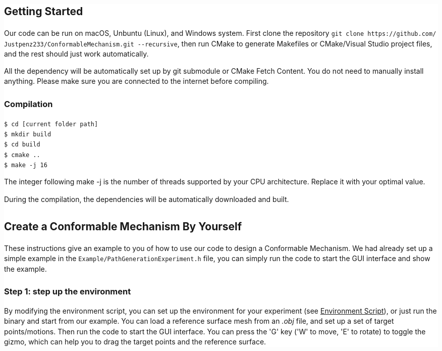 ## Getting Started <a name = "getting_started"></a>
Our code can be run on macOS, Unbuntu (Linux), and Windows system. First clone the repository 
`git clone https://github.com/Justpenz233/ConformableMechanism.git --recursive`, then run CMake to generate Makefiles or CMake/Visual Studio project files, and the rest should just work automatically.

All the dependency will be automatically set up by git submodule or CMake Fetch Content. You do not need to manually install anything. Please make sure you are connected to the internet before compiling.

### Compilation

```
$ cd [current folder path]
$ mkdir build
$ cd build
$ cmake ..
$ make -j 16
```
The integer following make -j is the number of threads supported by your CPU architecture. Replace it with your optimal value.

During the compilation, the dependencies will be automatically downloaded and built. 

## Create a Conformable Mechanism By Yourself
These instructions give an example to you of how to use our code to design a Conformable Mechanism.
We had already set up a simple example in the `Example/PathGenerationExperiment.h` file, you can simply run the code to start the GUI interface and show the example.

### Step 1: step up the environment
By modifying the environment script, you can set up the environment for your experiment (see [Environment Script](#environment-script-a-name--usagea)), or just run the binary and start from our example. You can load a reference surface mesh from an *.obj* file, and set up a set of target points/motions.
Then run the code to start the GUI interface.
You can press the 'G' key ('W' to move, 'E' to rotate) to toggle the gizmo, which can help you to drag the target points and the reference surface.

<p align="center">
